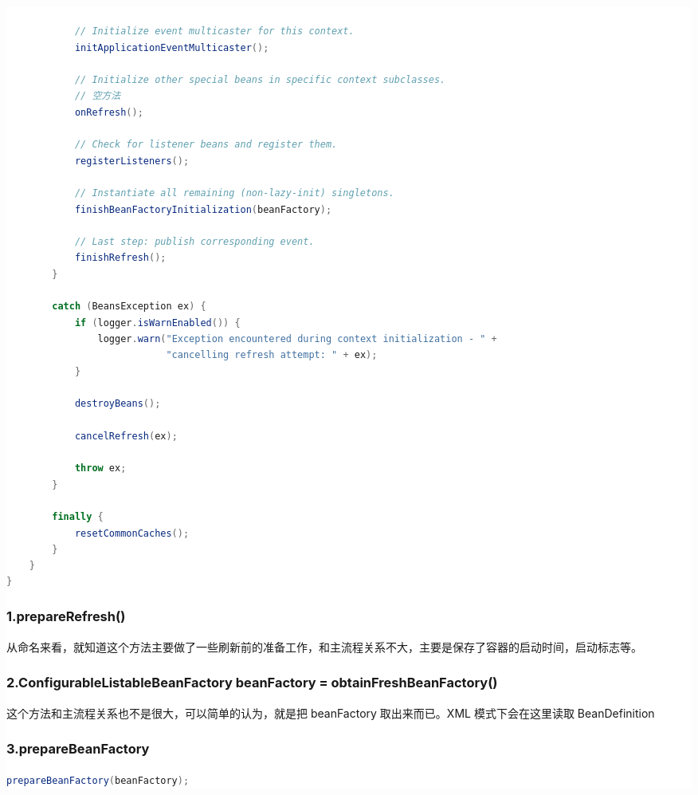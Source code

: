 ```java

            // Initialize event multicaster for this context.
            initApplicationEventMulticaster();

            // Initialize other special beans in specific context subclasses.
            // 空方法
            onRefresh();

            // Check for listener beans and register them.
            registerListeners();

            // Instantiate all remaining (non-lazy-init) singletons.
            finishBeanFactoryInitialization(beanFactory);

            // Last step: publish corresponding event.
            finishRefresh();
        }

        catch (BeansException ex) {
            if (logger.isWarnEnabled()) {
                logger.warn("Exception encountered during context initialization - " +
                            "cancelling refresh attempt: " + ex);
            }

            destroyBeans();

            cancelRefresh(ex);

            throw ex;
        }

        finally {
            resetCommonCaches();
        }
    }
}
```

### **1.prepareRefresh()**

从命名来看，就知道这个方法主要做了一些刷新前的准备工作，和主流程关系不大，主要是保存了容器的启动时间，启动标志等。

### 2.**ConfigurableListableBeanFactory beanFactory = obtainFreshBeanFactory()**

这个方法和主流程关系也不是很大，可以简单的认为，就是把 beanFactory 取出来而已。XML 模式下会在这里读取 BeanDefinition

### **3.prepareBeanFactory**

```java
prepareBeanFactory(beanFactory);
```
